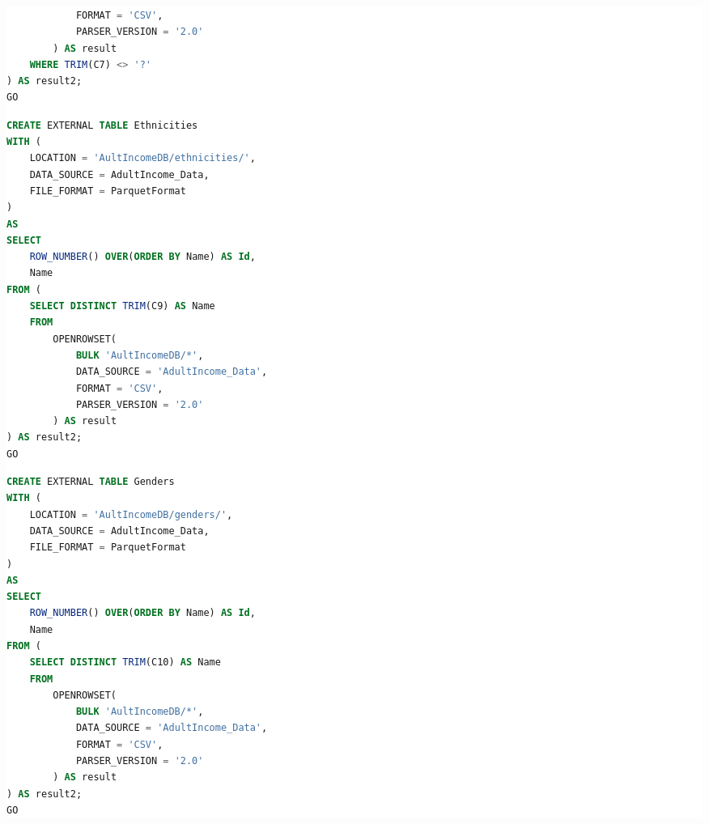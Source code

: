 ```SQL
            FORMAT = 'CSV',
            PARSER_VERSION = '2.0'
        ) AS result
    WHERE TRIM(C7) <> '?'
) AS result2;
GO
```

```SQL
CREATE EXTERNAL TABLE Ethnicities
WITH (
    LOCATION = 'AultIncomeDB/ethnicities/',
    DATA_SOURCE = AdultIncome_Data,
    FILE_FORMAT = ParquetFormat
)
AS
SELECT
    ROW_NUMBER() OVER(ORDER BY Name) AS Id,
    Name
FROM (
    SELECT DISTINCT TRIM(C9) AS Name
    FROM
        OPENROWSET(
            BULK 'AultIncomeDB/*',
            DATA_SOURCE = 'AdultIncome_Data',
            FORMAT = 'CSV',
            PARSER_VERSION = '2.0'
        ) AS result
) AS result2;
GO
```

```SQL
CREATE EXTERNAL TABLE Genders
WITH (
    LOCATION = 'AultIncomeDB/genders/',
    DATA_SOURCE = AdultIncome_Data,
    FILE_FORMAT = ParquetFormat
)
AS
SELECT
    ROW_NUMBER() OVER(ORDER BY Name) AS Id,
    Name
FROM (
    SELECT DISTINCT TRIM(C10) AS Name
    FROM
        OPENROWSET(
            BULK 'AultIncomeDB/*',
            DATA_SOURCE = 'AdultIncome_Data',
            FORMAT = 'CSV',
            PARSER_VERSION = '2.0'
        ) AS result
) AS result2;
GO
```
